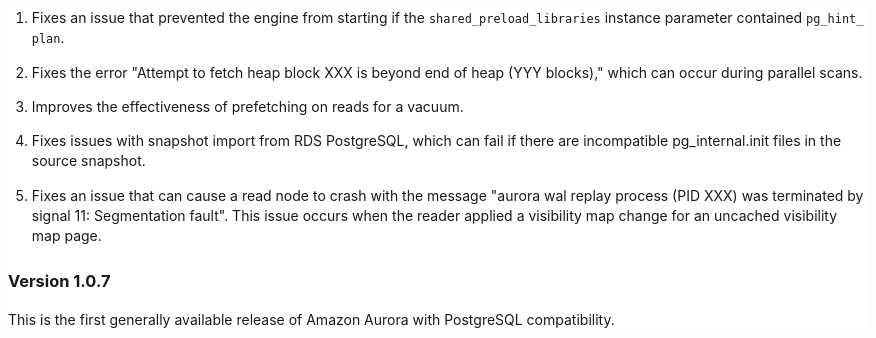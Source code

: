 1. Fixes an issue that prevented the engine from starting if the `shared_preload_libraries` instance parameter contained `pg_hint_plan`\. 

1. Fixes the error "Attempt to fetch heap block XXX is beyond end of heap \(YYY blocks\)," which can occur during parallel scans\. 

1. Improves the effectiveness of prefetching on reads for a vacuum\.

1. Fixes issues with snapshot import from RDS PostgreSQL, which can fail if there are incompatible pg\_internal\.init files in the source snapshot\.

1. Fixes an issue that can cause a read node to crash with the message "aurora wal replay process \(PID XXX\) was terminated by signal 11: Segmentation fault"\. This issue occurs when the reader applied a visibility map change for an uncached visibility map page\.

### Version 1\.0\.7<a name="AuroraPostgreSQL.Updates.20180305.107"></a>

This is the first generally available release of Amazon Aurora with PostgreSQL compatibility\.